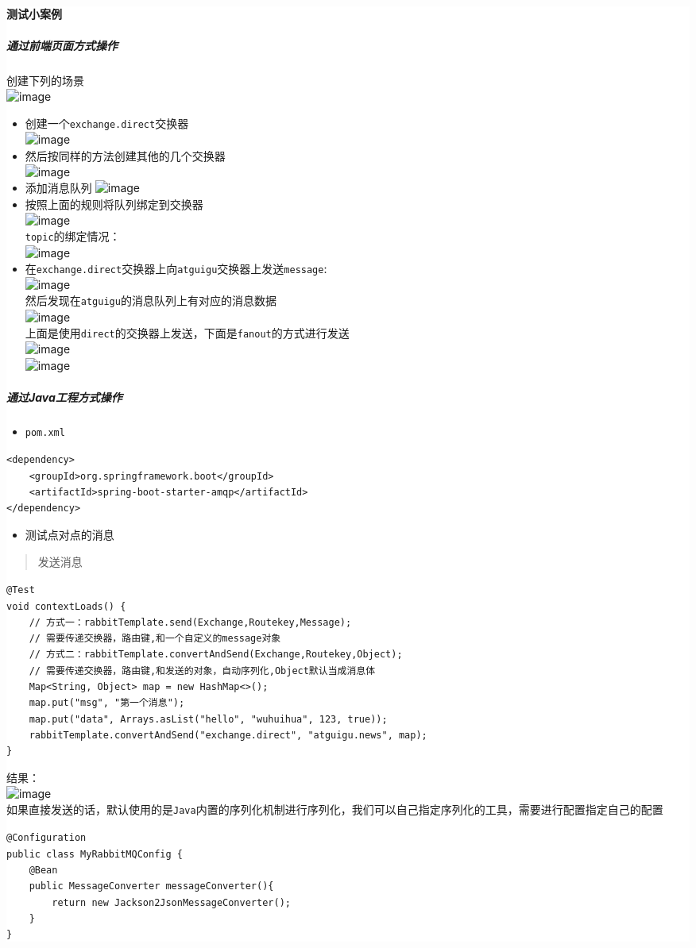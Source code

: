 #### 测试小案例
##### 通过前端页面方式操作
创建下列的场景  
![image](https://note.youdao.com/yws/public/resource/1e6ee5fcebcf2116f178e6b3036d49f7/xmlnote/A197D23F22934871986C4FDD1785861C/17786)  
- 创建一个`exchange.direct`交换器  
![image](https://note.youdao.com/yws/public/resource/1e6ee5fcebcf2116f178e6b3036d49f7/xmlnote/ACAB3FB60B5947D5BB925389523830A1/17793)  
- 然后按同样的方法创建其他的几个交换器  
![image](https://note.youdao.com/yws/public/resource/1e6ee5fcebcf2116f178e6b3036d49f7/xmlnote/BB4BB16BC5FB475AB9A2AA26505A5558/17798)   
- 添加消息队列
![image](https://note.youdao.com/yws/public/resource/1e6ee5fcebcf2116f178e6b3036d49f7/xmlnote/9C4E488A6F634D2282F0D59CC93E2970/17803)  
- 按照上面的规则将队列绑定到交换器  
![image](https://note.youdao.com/yws/public/resource/1e6ee5fcebcf2116f178e6b3036d49f7/xmlnote/55FA9A8F95C5439F888603A962653DF4/17813)  
`topic`的绑定情况：  
![image](https://note.youdao.com/yws/public/resource/1e6ee5fcebcf2116f178e6b3036d49f7/xmlnote/A21C6A301ADC472A840ECA4897B6EF60/17820)  
- 在`exchange.direct`交换器上向`atguigu`交换器上发送`message`:  
![image](https://note.youdao.com/yws/public/resource/1e6ee5fcebcf2116f178e6b3036d49f7/xmlnote/5E7D5F1C901F4454A615977551A7B0CC/17829)  
然后发现在`atguigu`的消息队列上有对应的消息数据  
![image](https://note.youdao.com/yws/public/resource/1e6ee5fcebcf2116f178e6b3036d49f7/xmlnote/84F4F0A6029D40F8BC16B1588127454F/17835)  
上面是使用`direct`的交换器上发送，下面是`fanout`的方式进行发送  
![image](https://note.youdao.com/yws/public/resource/1e6ee5fcebcf2116f178e6b3036d49f7/xmlnote/39BCBB333B354EC388401E064FBC0A74/17843)   
![image](https://note.youdao.com/yws/public/resource/1e6ee5fcebcf2116f178e6b3036d49f7/xmlnote/B56E8C87843F46E59B5B602CD7B789B5/17847)  

##### 通过Java工程方式操作
- `pom.xml`
```
<dependency>
    <groupId>org.springframework.boot</groupId>
    <artifactId>spring-boot-starter-amqp</artifactId>
</dependency>
```
- 测试点对点的消息

> 发送消息

```
@Test
void contextLoads() {
    // 方式一：rabbitTemplate.send(Exchange,Routekey,Message);
    // 需要传递交换器，路由键,和一个自定义的message对象
    // 方式二：rabbitTemplate.convertAndSend(Exchange,Routekey,Object);
    // 需要传递交换器，路由键,和发送的对象，自动序列化,Object默认当成消息体
    Map<String, Object> map = new HashMap<>();
    map.put("msg", "第一个消息");
    map.put("data", Arrays.asList("hello", "wuhuihua", 123, true));
    rabbitTemplate.convertAndSend("exchange.direct", "atguigu.news", map);
}
```
结果：  
![image](https://note.youdao.com/yws/public/resource/1e6ee5fcebcf2116f178e6b3036d49f7/xmlnote/D9089D21903F4FB1B8E553DB1C077B72/17859)   
如果直接发送的话，默认使用的是`Java`内置的序列化机制进行序列化，我们可以自己指定序列化的工具，需要进行配置指定自己的配置
```
@Configuration
public class MyRabbitMQConfig {
    @Bean
    public MessageConverter messageConverter(){
        return new Jackson2JsonMessageConverter();
    }
}
```